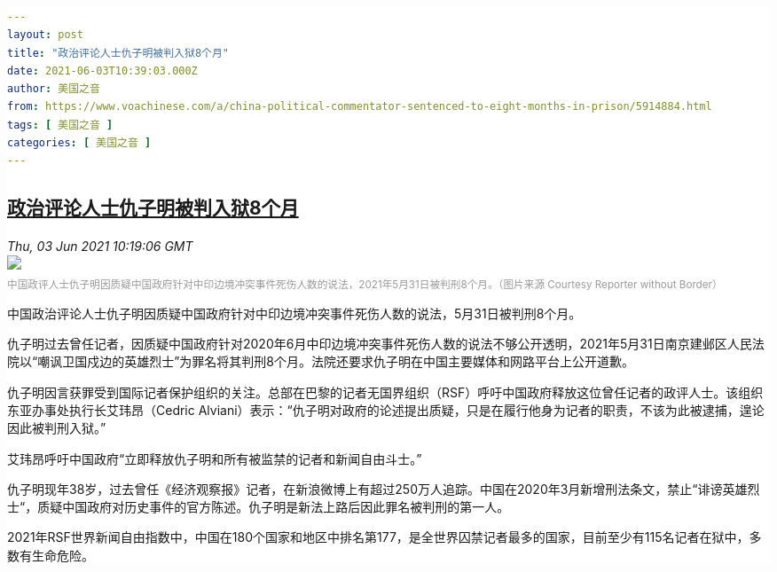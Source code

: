 ```yaml
---
layout: post
title: "政治评论人士仇子明被判入狱8个月"
date: 2021-06-03T10:39:03.000Z
author: 美国之音
from: https://www.voachinese.com/a/china-political-commentator-sentenced-to-eight-months-in-prison/5914884.html
tags: [ 美国之音 ]
categories: [ 美国之音 ]
---
```


[政治评论人士仇子明被判入狱8个月](https://www.voachinese.com/a/china-political-commentator-sentenced-to-eight-months-in-prison/5914884.html)
------

<div>
<div><i>Thu, 03 Jun 2021 10:19:06 GMT</i></div><img src="https://images.weserv.nl?url=gdb.voanews.com/66E64918-B771-4BCD-B0D8-86E4464EF2C6_cx16_cy19_cw67_r1_s_w900.jpg" width="100%"><div><small style="color: #999;">中国政评人士仇子明因质疑中国政府针对中印边境冲突事件死伤人数的说法，2021年5月31日被判刑8个月。（图片来源 Courtesy Reporter without Border）</small></div><p>中国政治评论人士仇子明因质疑中国政府针对中印边境冲突事件死伤人数的说法，5月31日被判刑8个月。</p><p>仇子明过去曾任记者，因质疑中国政府针对2020年6月中印边境冲突事件死伤人数的说法不够公开透明，2021年5月31日南京建邺区人民法院以“嘲讽卫国戍边的英雄烈士”为罪名将其判刑8个月。法院还要求仇子明在中国主要媒体和网路平台上公开道歉。</p><p>仇子明因言获罪受到国际记者保护组织的关注。总部在巴黎的记者无国界组织（RSF）呼吁中国政府释放这位曾任记者的政评人士。该组织东亚办事处执行长艾玮昂（Cedric Alviani）表示：“仇子明对政府的论述提出质疑，只是在履行他身为记者的职责，不该为此被逮捕，遑论因此被判刑入狱。”</p><p>艾玮昂呼吁中国政府“立即释放仇子明和所有被监禁的记者和新闻自由斗士。”</p><p>仇子明现年38岁，过去曾任《经济观察报》记者，在新浪微博上有超过250万人追踪。中国在2020年3月新增刑法条文，禁止“诽谤英雄烈士“，质疑中国政府对历史事件的官方陈述。仇子明是新法上路后因此罪名被判刑的第一人。</p><p>2021年RSF世界新闻自由指数中，中国在180个国家和地区中排名第177，是全世界囚禁记者最多的国家，目前至少有115名记者在狱中，多数有生命危险。</p>
</div>
